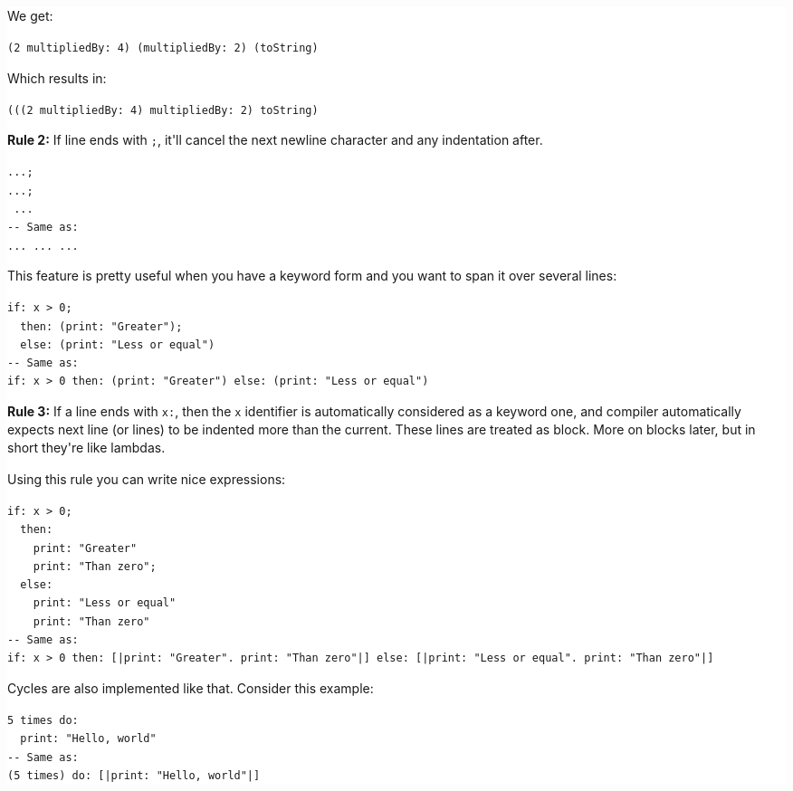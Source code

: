 We get:
``` tale
(2 multipliedBy: 4) (multipliedBy: 2) (toString)
```

Which results in:
``` tale
(((2 multipliedBy: 4) multipliedBy: 2) toString)
```

**Rule 2:** If line ends with `;`, it'll cancel the next newline character and any indentation after.
``` tale
...;
...;
 ...
-- Same as:
... ... ...
```

This feature is pretty useful when you have a keyword form and you want to span it over several lines:
``` tale
if: x > 0;
  then: (print: "Greater");
  else: (print: "Less or equal")
-- Same as:
if: x > 0 then: (print: "Greater") else: (print: "Less or equal")
```

**Rule 3:** If a line ends with `x:`, then the `x` identifier is automatically considered as a keyword one,
and compiler automatically expects next line (or lines) to be indented more than the current.
These lines are treated as block. More on blocks later, but in short they're like lambdas.

Using this rule you can write nice expressions:
``` tale
if: x > 0;
  then:
    print: "Greater"
    print: "Than zero";
  else:
    print: "Less or equal"
    print: "Than zero"
-- Same as:
if: x > 0 then: [|print: "Greater". print: "Than zero"|] else: [|print: "Less or equal". print: "Than zero"|]
```

Cycles are also implemented like that. Consider this example:
``` tale
5 times do:
  print: "Hello, world"
-- Same as:
(5 times) do: [|print: "Hello, world"|]
```
